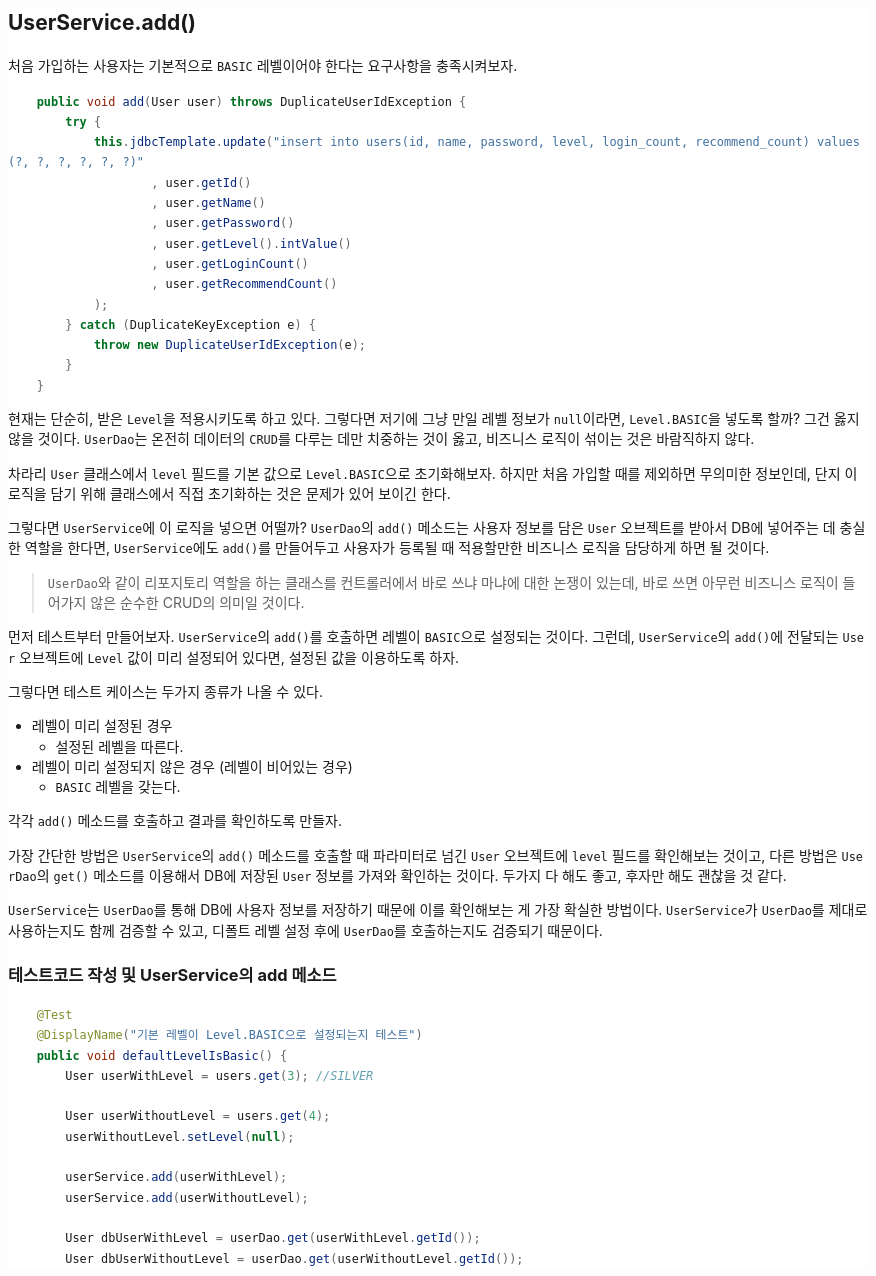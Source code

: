 ## UserService.add()

처음 가입하는 사용자는 기본적으로 `BASIC` 레벨이어야 한다는 요구사항을 충족시켜보자.

```java
    public void add(User user) throws DuplicateUserIdException {
        try {
            this.jdbcTemplate.update("insert into users(id, name, password, level, login_count, recommend_count) values (?, ?, ?, ?, ?, ?)"
                    , user.getId()
                    , user.getName()
                    , user.getPassword()
                    , user.getLevel().intValue()
                    , user.getLoginCount()
                    , user.getRecommendCount()
            );
        } catch (DuplicateKeyException e) {
            throw new DuplicateUserIdException(e);
        }
    }
```

현재는 단순히, 받은 `Level`을 적용시키도록 하고 있다. 그렇다면 저기에 그냥 만일 레벨 정보가 `null`이라면, `Level.BASIC`을 넣도록 할까? 그건 옳지 않을 것이다. `UserDao`는 온전히 데이터의 `CRUD`를 다루는 데만 치중하는 것이 옳고, 비즈니스 로직이 섞이는 것은 바람직하지 않다.

차라리 `User` 클래스에서 `level` 필드를 기본 값으로 `Level.BASIC`으로 초기화해보자. 하지만 처음 가입할 때를 제외하면 무의미한 정보인데, 단지 이 로직을 담기 위해 클래스에서 직접 초기화하는 것은 문제가 있어 보이긴 한다.

그렇다면 `UserService`에 이 로직을 넣으면 어떨까? `UserDao`의 `add()` 메소드는 사용자 정보를 담은 `User` 오브젝트를 받아서 DB에 넣어주는 데 충실한 역할을 한다면, `UserService`에도 `add()`를 만들어두고 사용자가 등록될 때 적용할만한 비즈니스 로직을 담당하게 하면 될 것이다.

> `UserDao`와 같이 리포지토리 역할을 하는 클래스를 컨트롤러에서 바로 쓰냐 마냐에 대한 논쟁이 있는데, 바로 쓰면 아무런 비즈니스 로직이 들어가지 않은 순수한 CRUD의 의미일 것이다.

먼저 테스트부터 만들어보자. `UserService`의 `add()`를 호출하면 레벨이 `BASIC`으로 설정되는 것이다. 그런데, `UserService`의 `add()`에 전달되는 `User` 오브젝트에 `Level` 값이 미리 설정되어 있다면, 설정된 값을 이용하도록 하자.

그렇다면 테스트 케이스는 두가지 종류가 나올 수 있다.

- 레벨이 미리 설정된 경우
  - 설정된 레벨을 따른다.
- 레벨이 미리 설정되지 않은 경우 (레벨이 비어있는 경우)
  - `BASIC` 레벨을 갖는다.
  
각각 `add()` 메소드를 호출하고 결과를 확인하도록 만들자.

가장 간단한 방법은 `UserService`의 `add()` 메소드를 호출할 때 파라미터로 넘긴 `User` 오브젝트에 `level` 필드를 확인해보는 것이고, 다른 방법은 `UserDao`의 `get()` 메소드를 이용해서 DB에 저장된 `User` 정보를 가져와 확인하는 것이다. 두가지 다 해도 좋고, 후자만 해도 괜찮을 것 같다.

`UserService`는 `UserDao`를 통해 DB에 사용자 정보를 저장하기 때문에 이를 확인해보는 게 가장 확실한 방법이다. `UserService`가 `UserDao`를 제대로 사용하는지도 함께 검증할 수 있고, 디폴트 레벨 설정 후에 `UserDao`를 호출하는지도 검증되기 때문이다.

### 테스트코드 작성 및 UserService의 add 메소드

```java
    @Test
    @DisplayName("기본 레벨이 Level.BASIC으로 설정되는지 테스트")
    public void defaultLevelIsBasic() {
        User userWithLevel = users.get(3); //SILVER

        User userWithoutLevel = users.get(4);
        userWithoutLevel.setLevel(null);

        userService.add(userWithLevel);
        userService.add(userWithoutLevel);

        User dbUserWithLevel = userDao.get(userWithLevel.getId());
        User dbUserWithoutLevel = userDao.get(userWithoutLevel.getId());

```